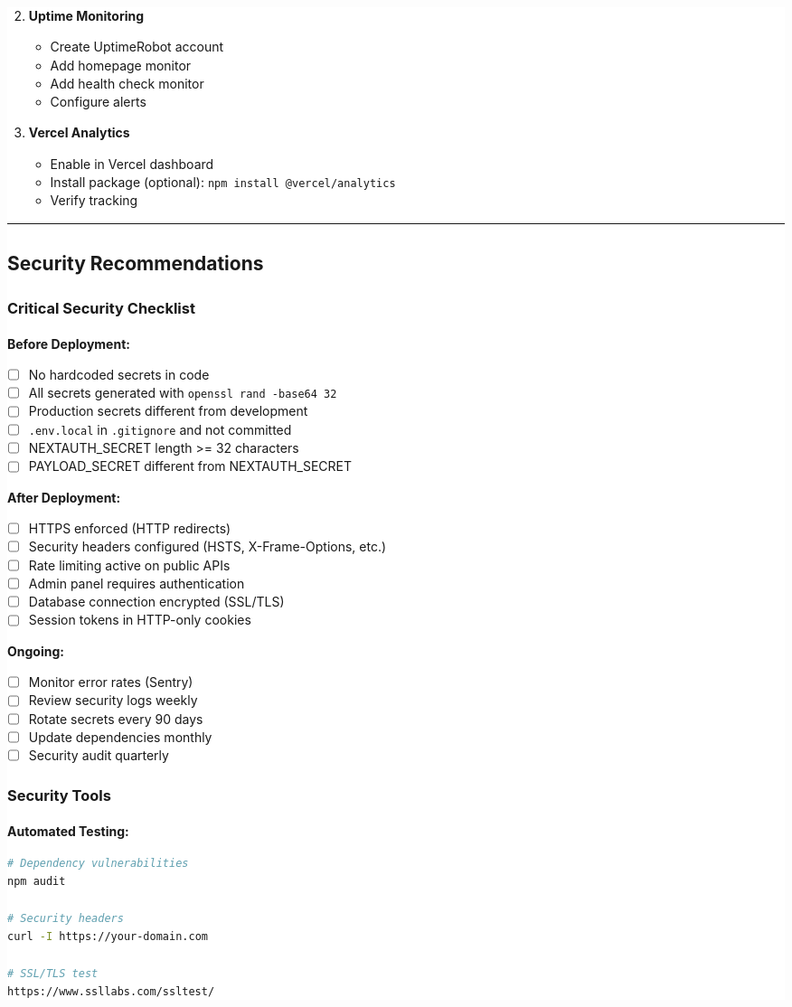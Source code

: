 2. **Uptime Monitoring**
   - Create UptimeRobot account
   - Add homepage monitor
   - Add health check monitor
   - Configure alerts

3. **Vercel Analytics**
   - Enable in Vercel dashboard
   - Install package (optional): `npm install @vercel/analytics`
   - Verify tracking

---

## Security Recommendations

### Critical Security Checklist

**Before Deployment:**
- [ ] No hardcoded secrets in code
- [ ] All secrets generated with `openssl rand -base64 32`
- [ ] Production secrets different from development
- [ ] `.env.local` in `.gitignore` and not committed
- [ ] NEXTAUTH_SECRET length >= 32 characters
- [ ] PAYLOAD_SECRET different from NEXTAUTH_SECRET

**After Deployment:**
- [ ] HTTPS enforced (HTTP redirects)
- [ ] Security headers configured (HSTS, X-Frame-Options, etc.)
- [ ] Rate limiting active on public APIs
- [ ] Admin panel requires authentication
- [ ] Database connection encrypted (SSL/TLS)
- [ ] Session tokens in HTTP-only cookies

**Ongoing:**
- [ ] Monitor error rates (Sentry)
- [ ] Review security logs weekly
- [ ] Rotate secrets every 90 days
- [ ] Update dependencies monthly
- [ ] Security audit quarterly

### Security Tools

**Automated Testing:**
```bash
# Dependency vulnerabilities
npm audit

# Security headers
curl -I https://your-domain.com

# SSL/TLS test
https://www.ssllabs.com/ssltest/
```
